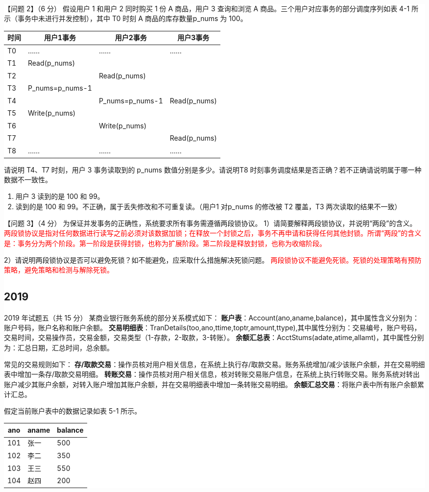 

【问题 2】（6 分）
假设用户 1 和用户 2 同时购买 1 份 A 商品，用户 3 查询和浏览 A 商品。三个用户对应事务的部分调度序列如表 4-1 所示（事务中未进行并发控制），其中 T0 时刻 A 商品的库存数量p_nums 为 100。

| 时间 | 用户1事务         | 用户2事务         | 用户3事务        |
|------|-------------------|-------------------|------------------|
| T0   | ……                | ……                | ……               |
| T1   | Read(p_nums)      |                   |                  |
| T2   |                   | Read(p_nums)      |                  |
| T3   | P_nums=p_nums-1   |                   |                  |
| T4   |                   | P_nums=p_nums-1   | Read(p_nums)     |
| T5   | Write(p_nums)     |                   |                  |
| T6   |                   | Write(p_nums)     |                  |
| T7   |                   |                   | Read(p_nums)     |
| T8   | ……                | ……                | ……               |

请说明 T4、T7 时刻，用户 3 事务读取到的 p_nums 数值分别是多少。请说明T8 时刻事务调度结果是否正确？若不正确请说明属于哪一种数据不一致性。
1. 用户 3 读到的是 100 和 99。
2. 读到的是 100 和 99。不正确，属于丢失修改和不可重复读。（用户1 对p_nums 的修改被 T2 覆盖，T3 两次读取的结果不一致）

【问题 3】（4 分）
为保证并发事务的正确性，系统要求所有事务需遵循两段锁协议。
1）请简要解释两段锁协议，并说明“两段”的含义。
<font color="#ff0000">两段锁协议是指对任何数据进行读写之前必须对该数据加锁；在释放一个封锁之后，事务不再申请和获得任何其他封锁。所谓“两段”的含义是：事务分为两个阶段。第一阶段是获得封锁，也称为扩展阶段。第二阶段是释放封锁，也称为收缩阶段。</font>

2）请说明两段锁协议是否可以避免死锁？如不能避免，应采取什么措施解决死锁问题。
<font color="#ff0000">两段锁协议不能避免死锁。死锁的处理策略有预防策略，避免策略和检测与解除死锁。</font>

## 2019
2019 年试题五（共 15 分）
某商业银行账务系统的部分关系模式如下：
**账户表**：Account(ano,aname,balance)，其中属性含义分别为：账户号码，账户名称和账户余额。
**交易明细表**：TranDetails(too,ano,ttime,toptr,amount,ttype),其中属性分别为：交易编号，账户号码，交易时间，交易操作员，交易金额，交易类型（1-存款，2-取款，3-转账）。
**余额汇总表**：AcctStums(adate,atime,allamt)，其中属性分别为：汇总日期，汇总时间，总余额。 

常见的交易规则如下： 
**存/取款交易**：操作员核对用户相关信息，在系统上执行存/取款交易。账务系统增加/减少该账户余额，并在交易明细表中增加一条存/取款交易明细。
**转账交易**：操作员核对用户相关信息，核对转账交易账户信息，在系统上执行转账交易。账务系统对转出账户减少其账户余额，对转入账户增加其账户余额，并在交易明细表中增加一条转账交易明细。
**余额汇总交易**：将账户表中所有账户余额累计汇总。

假定当前账户表中的数据记录如表 5-1 所示。

| ano  | aname | balance |
|------|-------|---------|
| 101  | 张一   | 500     |
| 102  | 李二   | 350     |
| 103  | 王三   | 550     |
| 104  | 赵四   | 200     |
